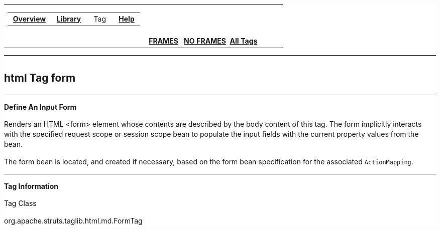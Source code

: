<span id="navbar_top"></span>

<table>
<colgroup>
<col width="50%" />
<col width="50%" />
</colgroup>
<tbody>
<tr class="odd">
<td align="left"><span id="navbar_top_firstrow"></span>
<table>
<tbody>
<tr class="odd">
<td align="left"> <a href="../overview-summary.html.md"><strong>Overview</strong></a> </td>
<td align="left"> <a href="tld-summary.html.md"><strong>Library</strong></a> </td>
<td align="left">  Tag  </td>
<td align="left"> <a href="../help-doc.html.md"><strong>Help</strong></a> </td>
</tr>
</tbody>
</table></td>
<td align="left"></td>
</tr>
<tr class="even">
<td align="left"></td>
<td align="left"> <a href="../index.html.md"><strong>FRAMES</strong></a>   <a href="form.html"><strong>NO FRAMES</strong></a> 
<a href="../alltags-noframe.html.md"><strong>All Tags</strong></a></td>
</tr>
</tbody>
</table>

------------------------------------------------------------------------

html
 Tag form
---------

------------------------------------------------------------------------

**Define An Input Form**

Renders an HTML \<form\> element whose contents are described by the body content of this tag. The form implicitly interacts with the specified request scope or session scope bean to populate the input fields with the current property values from the bean.

The form bean is located, and created if necessary, based on the form bean specification for the associated `ActionMapping`.

------------------------------------------------------------------------

**Tag Information**

Tag Class

org.apache.struts.taglib.html.md.FormTag
